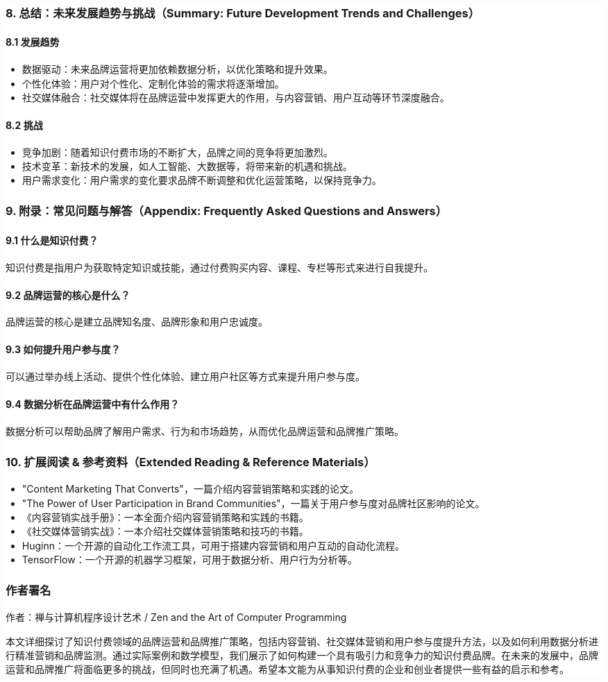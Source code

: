 ### 8. 总结：未来发展趋势与挑战（Summary: Future Development Trends and Challenges）

#### 8.1 发展趋势
- 数据驱动：未来品牌运营将更加依赖数据分析，以优化策略和提升效果。
- 个性化体验：用户对个性化、定制化体验的需求将逐渐增加。
- 社交媒体融合：社交媒体将在品牌运营中发挥更大的作用，与内容营销、用户互动等环节深度融合。

#### 8.2 挑战
- 竞争加剧：随着知识付费市场的不断扩大，品牌之间的竞争将更加激烈。
- 技术变革：新技术的发展，如人工智能、大数据等，将带来新的机遇和挑战。
- 用户需求变化：用户需求的变化要求品牌不断调整和优化运营策略，以保持竞争力。

### 9. 附录：常见问题与解答（Appendix: Frequently Asked Questions and Answers）

#### 9.1 什么是知识付费？
知识付费是指用户为获取特定知识或技能，通过付费购买内容、课程、专栏等形式来进行自我提升。

#### 9.2 品牌运营的核心是什么？
品牌运营的核心是建立品牌知名度、品牌形象和用户忠诚度。

#### 9.3 如何提升用户参与度？
可以通过举办线上活动、提供个性化体验、建立用户社区等方式来提升用户参与度。

#### 9.4 数据分析在品牌运营中有什么作用？
数据分析可以帮助品牌了解用户需求、行为和市场趋势，从而优化品牌运营和品牌推广策略。

### 10. 扩展阅读 & 参考资料（Extended Reading & Reference Materials）

- "Content Marketing That Converts"，一篇介绍内容营销策略和实践的论文。
- "The Power of User Participation in Brand Communities"，一篇关于用户参与度对品牌社区影响的论文。
- 《内容营销实战手册》：一本全面介绍内容营销策略和实践的书籍。
- 《社交媒体营销实战》：一本介绍社交媒体营销策略和技巧的书籍。
- Huginn：一个开源的自动化工作流工具，可用于搭建内容营销和用户互动的自动化流程。
- TensorFlow：一个开源的机器学习框架，可用于数据分析、用户行为分析等。

### 作者署名

作者：禅与计算机程序设计艺术 / Zen and the Art of Computer Programming

本文详细探讨了知识付费领域的品牌运营和品牌推广策略，包括内容营销、社交媒体营销和用户参与度提升方法，以及如何利用数据分析进行精准营销和品牌监测。通过实际案例和数学模型，我们展示了如何构建一个具有吸引力和竞争力的知识付费品牌。在未来的发展中，品牌运营和品牌推广将面临更多的挑战，但同时也充满了机遇。希望本文能为从事知识付费的企业和创业者提供一些有益的启示和参考。

